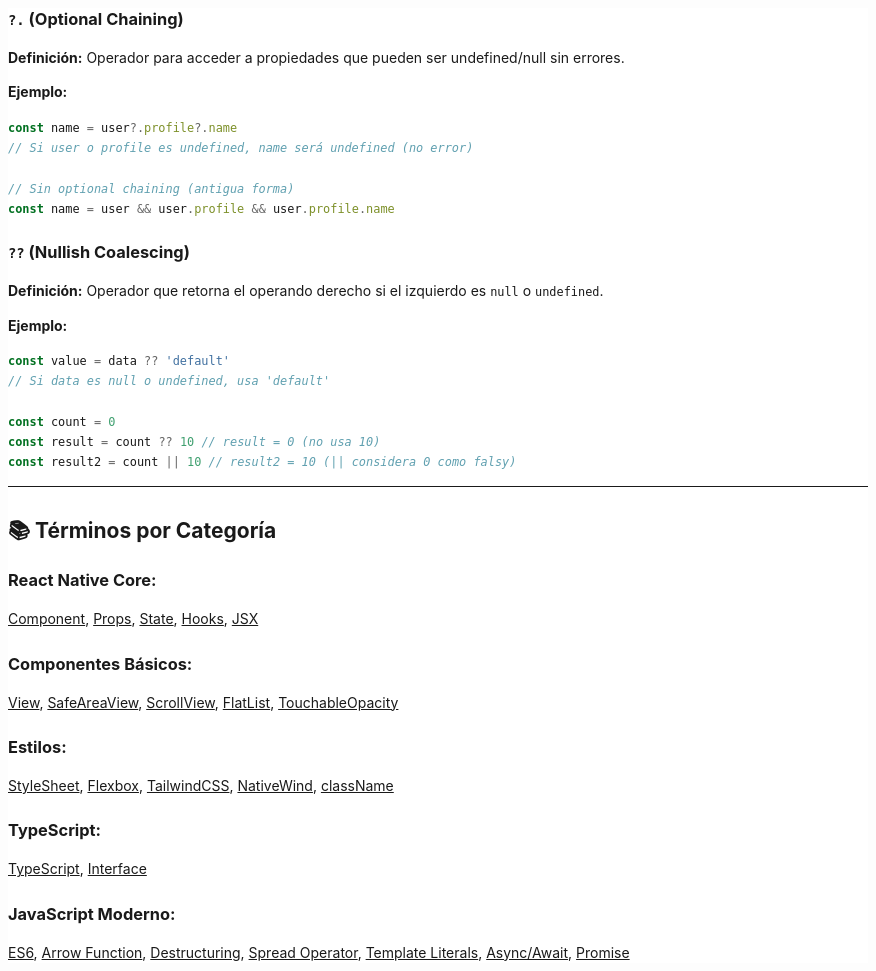 ### `?.` (Optional Chaining)

**Definición:** Operador para acceder a propiedades que pueden ser undefined/null sin errores.

**Ejemplo:**

```typescript
const name = user?.profile?.name
// Si user o profile es undefined, name será undefined (no error)

// Sin optional chaining (antigua forma)
const name = user && user.profile && user.profile.name
```

### `??` (Nullish Coalescing)

**Definición:** Operador que retorna el operando derecho si el izquierdo es `null` o `undefined`.

**Ejemplo:**

```typescript
const value = data ?? 'default'
// Si data es null o undefined, usa 'default'

const count = 0
const result = count ?? 10 // result = 0 (no usa 10)
const result2 = count || 10 // result2 = 10 (|| considera 0 como falsy)
```

---

## 📚 Términos por Categoría

### React Native Core:

[Component](#component), [Props](#props), [State](#state), [Hooks](#hooks), [JSX](#jsx)

### Componentes Básicos:

[View](#view), [SafeAreaView](#safeareaview), [ScrollView](#scrollview), [FlatList](#flatlist), [TouchableOpacity](#touchableopacity)

### Estilos:

[StyleSheet](#stylesheet), [Flexbox](#flexbox), [TailwindCSS](#tailwindcss), [NativeWind](#nativewind), [className](#classname)

### TypeScript:

[TypeScript](#typescript), [Interface](#interface-typescript)

### JavaScript Moderno:

[ES6](#es6), [Arrow Function](#arrow-function), [Destructuring](#destructuring), [Spread Operator](#spread-operator), [Template Literals](#template-literals), [Async/Await](#asyncawait), [Promise](#promise)
